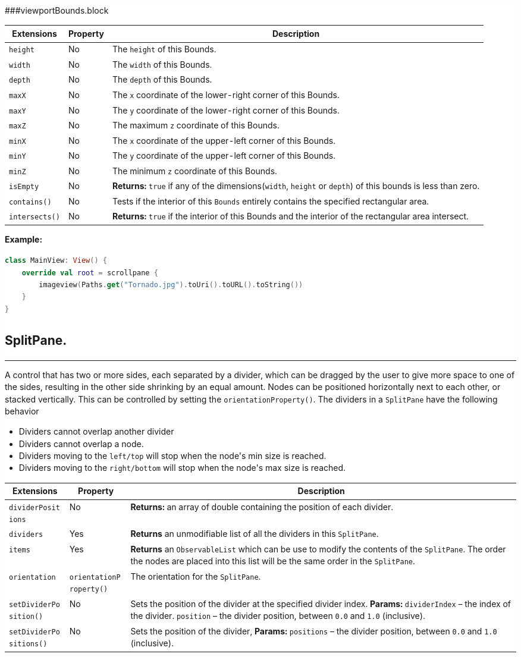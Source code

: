 ###viewportBounds.block

Extensions    |    Property   |  Description
-------     |    -------    |   --------
`height` | No | The `height` of this Bounds.
`width` | No | The `width` of this Bounds.
`depth` | No | The `depth` of this Bounds.
`maxX` | No | The `x` coordinate of the lower-right corner of this Bounds.
`maxY` | No | The `y` coordinate of the lower-right corner of this Bounds.
`maxZ` | No | The maximum `z` coordinate of this Bounds.
`minX` | No | The `x` coordinate of the upper-left corner of this Bounds.
`minY` | No | The `y` coordinate of the upper-left corner of this Bounds.
`minZ` | No | The minimum `z` coordinate of this Bounds.
`isEmpty` | No | **Returns:** `true` if any of the dimensions(`width`, `height` or `depth`) of this bounds is less than zero.
`contains()` | No | Tests if the interior of this `Bounds` entirely contains the specified rectangular area.
`intersects()` | No | **Returns:** `true` if the interior of this Bounds and the interior of the rectangular area intersect.

**Example:**

```kotlin
class MainView: View() {
    override val root = scrollpane {
        imageview(Paths.get("Tornado.jpg").toUri().toURL().toString())
    }
}
```

SplitPane.
--------
********

A control that has two or more sides, each separated by a divider, which can be dragged by the user to give more space to one of the sides, resulting in the other side shrinking by an equal amount.
Nodes can be positioned horizontally next to each other, or stacked vertically.
This can be controlled by setting the `orientationProperty()`.
The dividers in a `SplitPane` have the following behavior
* Dividers cannot overlap another divider
* Dividers cannot overlap a node.
* Dividers moving to the `left/top` will stop when the node's min size is reached.
* Dividers moving to the `right/bottom` will stop when the node's max size is reached.

Extensions    |    Property   |  Description
-------     |    -------    |   --------
`dividerPositions` | No | **Returns:** an array of double containing the position of each divider.
`dividers` | Yes | **Returns** an unmodifiable list of all the dividers in this `SplitPane`.
`items` | Yes | **Returns** an `ObservableList` which can be use to modify the contents of the `SplitPane`. The order the nodes are placed into this list will be the same order in the `SplitPane`.
`orientation` | `orientationProperty()` | The orientation for the `SplitPane`.
`setDividerPosition()` | No | Sets the position of the divider at the specified divider index. **Params:** `dividerIndex` – the index of the divider. `position` – the divider position, between `0.0` and `1.0` (inclusive).
`setDividerPositions()` | No | Sets the position of the divider, **Params:** `positions` – the divider position, between `0.0` and `1.0` (inclusive).
